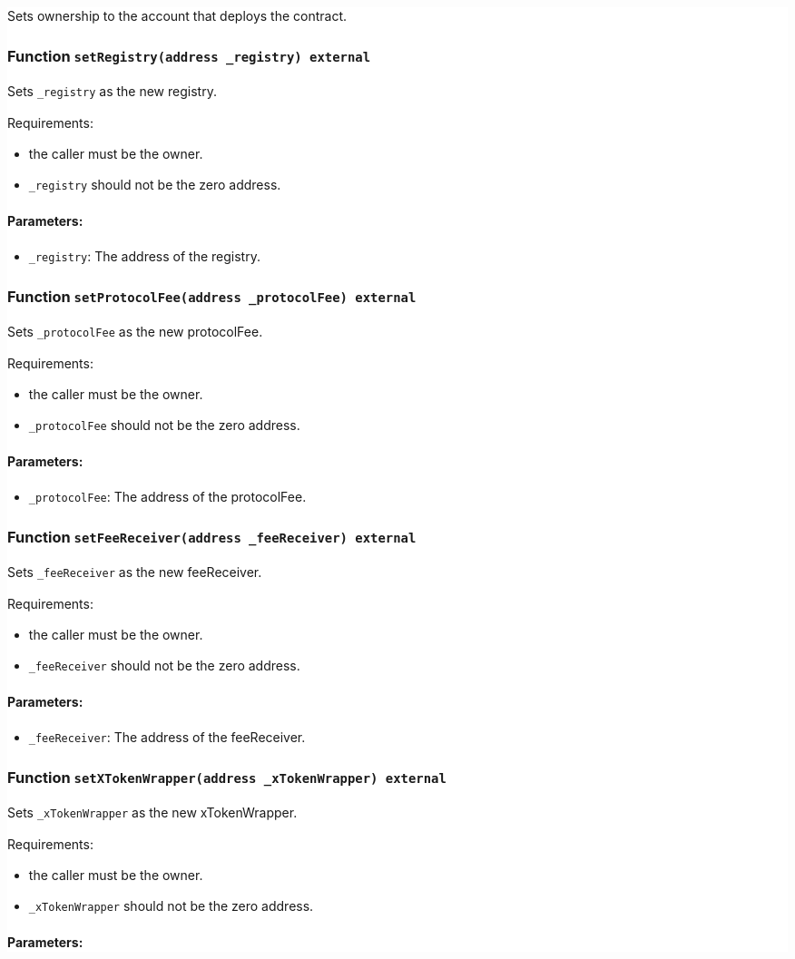 Sets ownership to the account that deploys the contract.

### Function `setRegistry(address _registry) external`

Sets `_registry` as the new registry.

Requirements:

- the caller must be the owner.

- `_registry` should not be the zero address.

#### Parameters:

- `_registry`: The address of the registry.

### Function `setProtocolFee(address _protocolFee) external`

Sets `_protocolFee` as the new protocolFee.

Requirements:

- the caller must be the owner.

- `_protocolFee` should not be the zero address.

#### Parameters:

- `_protocolFee`: The address of the protocolFee.

### Function `setFeeReceiver(address _feeReceiver) external`

Sets `_feeReceiver` as the new feeReceiver.

Requirements:

- the caller must be the owner.

- `_feeReceiver` should not be the zero address.

#### Parameters:

- `_feeReceiver`: The address of the feeReceiver.

### Function `setXTokenWrapper(address _xTokenWrapper) external`

Sets `_xTokenWrapper` as the new xTokenWrapper.

Requirements:

- the caller must be the owner.

- `_xTokenWrapper` should not be the zero address.

#### Parameters:
